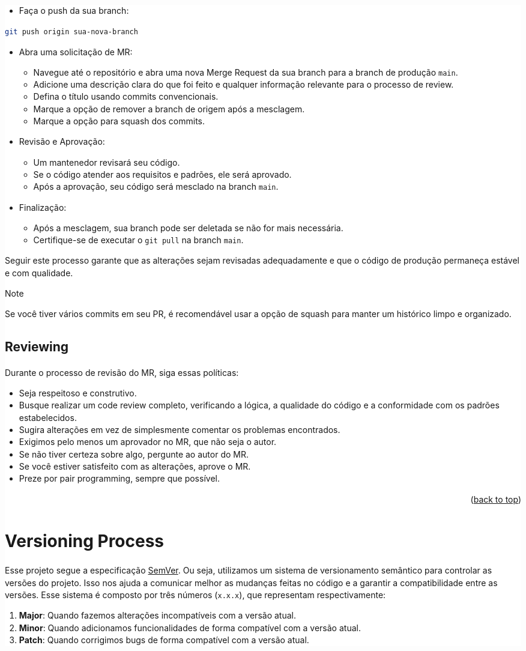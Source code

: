 - Faça o push da sua branch:

```bash
git push origin sua-nova-branch
```

- Abra uma solicitação de MR:

  - Navegue até o repositório e abra uma nova Merge Request da sua branch para a branch de produção `main`.
  - Adicione uma descrição clara do que foi feito e qualquer informação relevante para o processo de review.
  - Defina o título usando commits convencionais.
  - Marque a opção de remover a branch de origem após a mesclagem.
  - Marque a opção para squash dos commits.

- Revisão e Aprovação:

  - Um mantenedor revisará seu código.
  - Se o código atender aos requisitos e padrões, ele será aprovado.
  - Após a aprovação, seu código será mesclado na branch `main`.

- Finalização:
  - Após a mesclagem, sua branch pode ser deletada se não for mais necessária.
  - Certifique-se de executar o `git pull` na branch `main`.

Seguir este processo garante que as alterações sejam revisadas adequadamente e que o código de produção permaneça estável e com qualidade.

> [!NOTE]
> Se você tiver vários commits em seu PR, é recomendável usar a opção de squash para manter um histórico limpo e organizado.

## Reviewing

Durante o processo de revisão do MR, siga essas políticas:

- Seja respeitoso e construtivo.
- Busque realizar um code review completo, verificando a lógica, a qualidade do código e a conformidade com os padrões estabelecidos.
- Sugira alterações em vez de simplesmente comentar os problemas encontrados.
- Exigimos pelo menos um aprovador no MR, que não seja o autor.
- Se não tiver certeza sobre algo, pergunte ao autor do MR.
- Se você estiver satisfeito com as alterações, aprove o MR.
- Preze por pair programming, sempre que possível.

<p align="right">(<a href="#readme-top">back to top</a>)</p>

# Versioning Process

Esse projeto segue a especificação [SemVer](https://semver.org/). Ou seja, utilizamos um sistema de versionamento semântico para controlar as versões do projeto. Isso nos ajuda a comunicar melhor as mudanças feitas no código e a garantir a compatibilidade entre as versões. Esse sistema é composto por três números (`x.x.x`), que representam respectivamente:

1. **Major**: Quando fazemos alterações incompatíveis com a versão atual.
2. **Minor**: Quando adicionamos funcionalidades de forma compatível com a versão atual.
3. **Patch**: Quando corrigimos bugs de forma compatível com a versão atual.
